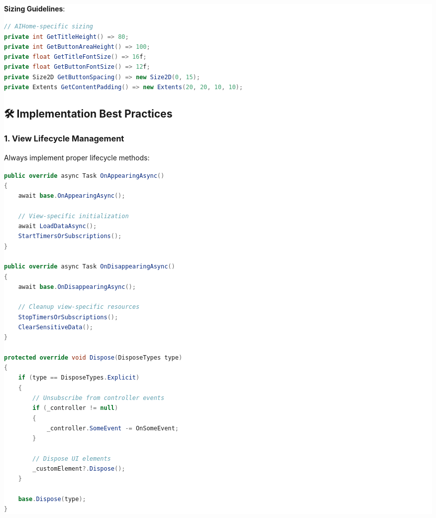 **Sizing Guidelines**:
```csharp
// AIHome-specific sizing
private int GetTitleHeight() => 80;
private int GetButtonAreaHeight() => 100;
private float GetTitleFontSize() => 16f;
private float GetButtonFontSize() => 12f;
private Size2D GetButtonSpacing() => new Size2D(0, 15);
private Extents GetContentPadding() => new Extents(20, 20, 10, 10);
```

## 🛠️ Implementation Best Practices

### 1. View Lifecycle Management

Always implement proper lifecycle methods:

```csharp
public override async Task OnAppearingAsync()
{
    await base.OnAppearingAsync();
    
    // View-specific initialization
    await LoadDataAsync();
    StartTimersOrSubscriptions();
}

public override async Task OnDisappearingAsync()
{
    await base.OnDisappearingAsync();
    
    // Cleanup view-specific resources
    StopTimersOrSubscriptions();
    ClearSensitiveData();
}

protected override void Dispose(DisposeTypes type)
{
    if (type == DisposeTypes.Explicit)
    {
        // Unsubscribe from controller events
        if (_controller != null)
        {
            _controller.SomeEvent -= OnSomeEvent;
        }
        
        // Dispose UI elements
        _customElement?.Dispose();
    }
    
    base.Dispose(type);
}
```
